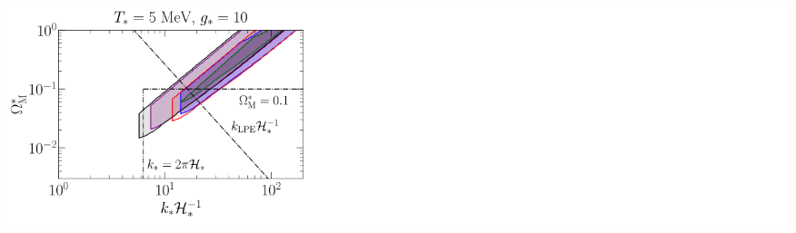 <img src="https://github.com/AlbertoRoper/GW_turbulence/blob/master/PRD_2201_05630/plots/png/pars_compatible_T5.png" width="330">